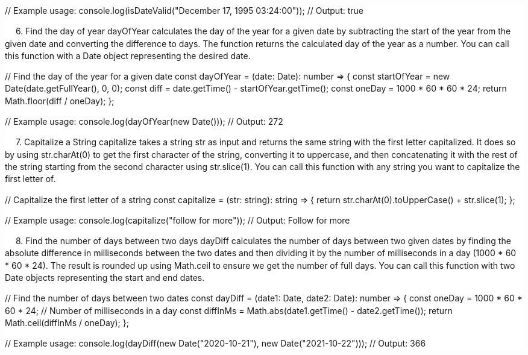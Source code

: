 // Example usage:
console.log(isDateValid("December 17, 1995 03:24:00")); 
// Output: true

 
6. Find the day of year
dayOfYear calculates the day of the year for a given date by subtracting the start of the year from the given date and converting the difference to days. The function returns the calculated day of the year as a number. You can call this function with a Date object representing the desired date.

// Find the day of the year for a given date
const dayOfYear = (date: Date): number => {
    const startOfYear = new Date(date.getFullYear(), 0, 0);
    const diff = date.getTime() - startOfYear.getTime();
    const oneDay = 1000 * 60 * 60 * 24;
    return Math.floor(diff / oneDay);
};

// Example usage:
console.log(dayOfYear(new Date())); 
// Output: 272


 
7. Capitalize a String
capitalize takes a string str as input and returns the same string with the first letter capitalized. It does so by using str.charAt(0) to get the first character of the string, converting it to uppercase, and then concatenating it with the rest of the string starting from the second character using str.slice(1). You can call this function with any string you want to capitalize the first letter of.

// Capitalize the first letter of a string
const capitalize = (str: string): string => {
    return str.charAt(0).toUpperCase() + str.slice(1);
};

// Example usage:
console.log(capitalize("follow for more")); 
// Output: Follow for more

  
8. Find the number of days between two days
dayDiff calculates the number of days between two given dates by finding the absolute difference in milliseconds between the two dates and then dividing it by the number of milliseconds in a day (1000 * 60 * 60 * 24). The result is rounded up using Math.ceil to ensure we get the number of full days. You can call this function with two Date objects representing the start and end dates.

// Find the number of days between two dates
const dayDiff = (date1: Date, date2: Date): number => {
    const oneDay = 1000 * 60 * 60 * 24; // Number of milliseconds in a day
    const diffInMs = Math.abs(date1.getTime() - date2.getTime());
    return Math.ceil(diffInMs / oneDay);
};

// Example usage:
console.log(dayDiff(new Date("2020-10-21"), new Date("2021-10-22"))); 
// Output: 366
 
